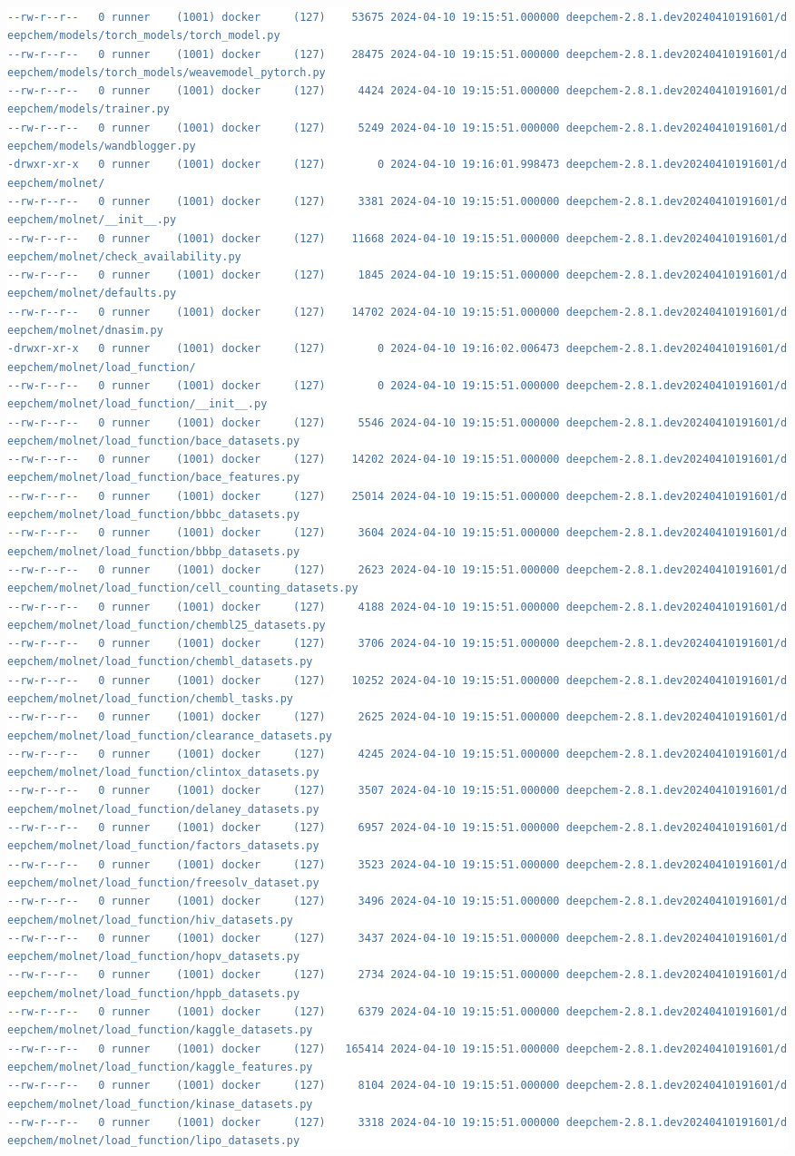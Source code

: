 ```diff
--rw-r--r--   0 runner    (1001) docker     (127)    53675 2024-04-10 19:15:51.000000 deepchem-2.8.1.dev20240410191601/deepchem/models/torch_models/torch_model.py
--rw-r--r--   0 runner    (1001) docker     (127)    28475 2024-04-10 19:15:51.000000 deepchem-2.8.1.dev20240410191601/deepchem/models/torch_models/weavemodel_pytorch.py
--rw-r--r--   0 runner    (1001) docker     (127)     4424 2024-04-10 19:15:51.000000 deepchem-2.8.1.dev20240410191601/deepchem/models/trainer.py
--rw-r--r--   0 runner    (1001) docker     (127)     5249 2024-04-10 19:15:51.000000 deepchem-2.8.1.dev20240410191601/deepchem/models/wandblogger.py
-drwxr-xr-x   0 runner    (1001) docker     (127)        0 2024-04-10 19:16:01.998473 deepchem-2.8.1.dev20240410191601/deepchem/molnet/
--rw-r--r--   0 runner    (1001) docker     (127)     3381 2024-04-10 19:15:51.000000 deepchem-2.8.1.dev20240410191601/deepchem/molnet/__init__.py
--rw-r--r--   0 runner    (1001) docker     (127)    11668 2024-04-10 19:15:51.000000 deepchem-2.8.1.dev20240410191601/deepchem/molnet/check_availability.py
--rw-r--r--   0 runner    (1001) docker     (127)     1845 2024-04-10 19:15:51.000000 deepchem-2.8.1.dev20240410191601/deepchem/molnet/defaults.py
--rw-r--r--   0 runner    (1001) docker     (127)    14702 2024-04-10 19:15:51.000000 deepchem-2.8.1.dev20240410191601/deepchem/molnet/dnasim.py
-drwxr-xr-x   0 runner    (1001) docker     (127)        0 2024-04-10 19:16:02.006473 deepchem-2.8.1.dev20240410191601/deepchem/molnet/load_function/
--rw-r--r--   0 runner    (1001) docker     (127)        0 2024-04-10 19:15:51.000000 deepchem-2.8.1.dev20240410191601/deepchem/molnet/load_function/__init__.py
--rw-r--r--   0 runner    (1001) docker     (127)     5546 2024-04-10 19:15:51.000000 deepchem-2.8.1.dev20240410191601/deepchem/molnet/load_function/bace_datasets.py
--rw-r--r--   0 runner    (1001) docker     (127)    14202 2024-04-10 19:15:51.000000 deepchem-2.8.1.dev20240410191601/deepchem/molnet/load_function/bace_features.py
--rw-r--r--   0 runner    (1001) docker     (127)    25014 2024-04-10 19:15:51.000000 deepchem-2.8.1.dev20240410191601/deepchem/molnet/load_function/bbbc_datasets.py
--rw-r--r--   0 runner    (1001) docker     (127)     3604 2024-04-10 19:15:51.000000 deepchem-2.8.1.dev20240410191601/deepchem/molnet/load_function/bbbp_datasets.py
--rw-r--r--   0 runner    (1001) docker     (127)     2623 2024-04-10 19:15:51.000000 deepchem-2.8.1.dev20240410191601/deepchem/molnet/load_function/cell_counting_datasets.py
--rw-r--r--   0 runner    (1001) docker     (127)     4188 2024-04-10 19:15:51.000000 deepchem-2.8.1.dev20240410191601/deepchem/molnet/load_function/chembl25_datasets.py
--rw-r--r--   0 runner    (1001) docker     (127)     3706 2024-04-10 19:15:51.000000 deepchem-2.8.1.dev20240410191601/deepchem/molnet/load_function/chembl_datasets.py
--rw-r--r--   0 runner    (1001) docker     (127)    10252 2024-04-10 19:15:51.000000 deepchem-2.8.1.dev20240410191601/deepchem/molnet/load_function/chembl_tasks.py
--rw-r--r--   0 runner    (1001) docker     (127)     2625 2024-04-10 19:15:51.000000 deepchem-2.8.1.dev20240410191601/deepchem/molnet/load_function/clearance_datasets.py
--rw-r--r--   0 runner    (1001) docker     (127)     4245 2024-04-10 19:15:51.000000 deepchem-2.8.1.dev20240410191601/deepchem/molnet/load_function/clintox_datasets.py
--rw-r--r--   0 runner    (1001) docker     (127)     3507 2024-04-10 19:15:51.000000 deepchem-2.8.1.dev20240410191601/deepchem/molnet/load_function/delaney_datasets.py
--rw-r--r--   0 runner    (1001) docker     (127)     6957 2024-04-10 19:15:51.000000 deepchem-2.8.1.dev20240410191601/deepchem/molnet/load_function/factors_datasets.py
--rw-r--r--   0 runner    (1001) docker     (127)     3523 2024-04-10 19:15:51.000000 deepchem-2.8.1.dev20240410191601/deepchem/molnet/load_function/freesolv_dataset.py
--rw-r--r--   0 runner    (1001) docker     (127)     3496 2024-04-10 19:15:51.000000 deepchem-2.8.1.dev20240410191601/deepchem/molnet/load_function/hiv_datasets.py
--rw-r--r--   0 runner    (1001) docker     (127)     3437 2024-04-10 19:15:51.000000 deepchem-2.8.1.dev20240410191601/deepchem/molnet/load_function/hopv_datasets.py
--rw-r--r--   0 runner    (1001) docker     (127)     2734 2024-04-10 19:15:51.000000 deepchem-2.8.1.dev20240410191601/deepchem/molnet/load_function/hppb_datasets.py
--rw-r--r--   0 runner    (1001) docker     (127)     6379 2024-04-10 19:15:51.000000 deepchem-2.8.1.dev20240410191601/deepchem/molnet/load_function/kaggle_datasets.py
--rw-r--r--   0 runner    (1001) docker     (127)   165414 2024-04-10 19:15:51.000000 deepchem-2.8.1.dev20240410191601/deepchem/molnet/load_function/kaggle_features.py
--rw-r--r--   0 runner    (1001) docker     (127)     8104 2024-04-10 19:15:51.000000 deepchem-2.8.1.dev20240410191601/deepchem/molnet/load_function/kinase_datasets.py
--rw-r--r--   0 runner    (1001) docker     (127)     3318 2024-04-10 19:15:51.000000 deepchem-2.8.1.dev20240410191601/deepchem/molnet/load_function/lipo_datasets.py
```